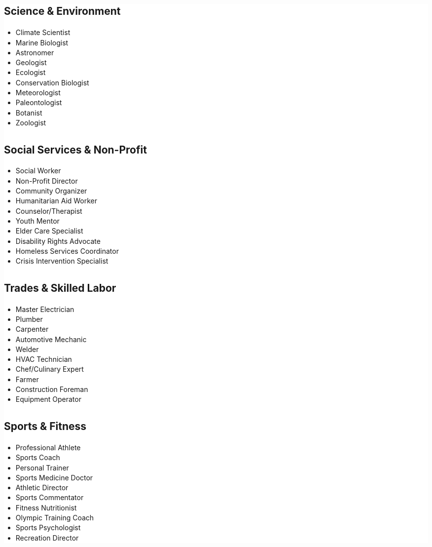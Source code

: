 ## Science & Environment
- Climate Scientist
- Marine Biologist
- Astronomer
- Geologist
- Ecologist
- Conservation Biologist
- Meteorologist
- Paleontologist
- Botanist
- Zoologist

## Social Services & Non-Profit
- Social Worker
- Non-Profit Director
- Community Organizer
- Humanitarian Aid Worker
- Counselor/Therapist
- Youth Mentor
- Elder Care Specialist
- Disability Rights Advocate
- Homeless Services Coordinator
- Crisis Intervention Specialist

## Trades & Skilled Labor
- Master Electrician
- Plumber
- Carpenter
- Automotive Mechanic
- Welder
- HVAC Technician
- Chef/Culinary Expert
- Farmer
- Construction Foreman
- Equipment Operator

## Sports & Fitness
- Professional Athlete
- Sports Coach
- Personal Trainer
- Sports Medicine Doctor
- Athletic Director
- Sports Commentator
- Fitness Nutritionist
- Olympic Training Coach
- Sports Psychologist
- Recreation Director
